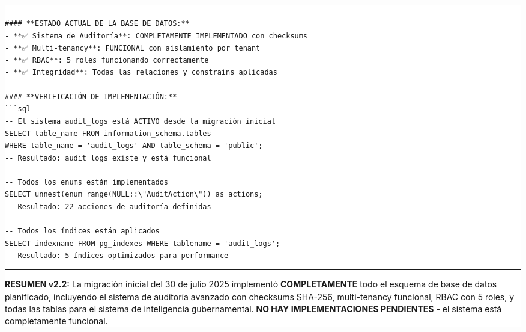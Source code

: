 ```

#### **ESTADO ACTUAL DE LA BASE DE DATOS:**
- **✅ Sistema de Auditoría**: COMPLETAMENTE IMPLEMENTADO con checksums
- **✅ Multi-tenancy**: FUNCIONAL con aislamiento por tenant
- **✅ RBAC**: 5 roles funcionando correctamente
- **✅ Integridad**: Todas las relaciones y constrains aplicadas

#### **VERIFICACIÓN DE IMPLEMENTACIÓN:**
```sql
-- El sistema audit_logs está ACTIVO desde la migración inicial
SELECT table_name FROM information_schema.tables 
WHERE table_name = 'audit_logs' AND table_schema = 'public';
-- Resultado: audit_logs existe y está funcional

-- Todos los enums están implementados
SELECT unnest(enum_range(NULL::\"AuditAction\")) as actions;
-- Resultado: 22 acciones de auditoría definidas

-- Todos los índices están aplicados
SELECT indexname FROM pg_indexes WHERE tablename = 'audit_logs';
-- Resultado: 5 índices optimizados para performance
```

---

**RESUMEN v2.2:** La migración inicial del 30 de julio 2025 implementó **COMPLETAMENTE** todo el esquema de base de datos planificado, incluyendo el sistema de auditoría avanzado con checksums SHA-256, multi-tenancy funcional, RBAC con 5 roles, y todas las tablas para el sistema de inteligencia gubernamental. **NO HAY IMPLEMENTACIONES PENDIENTES** - el sistema está completamente funcional.